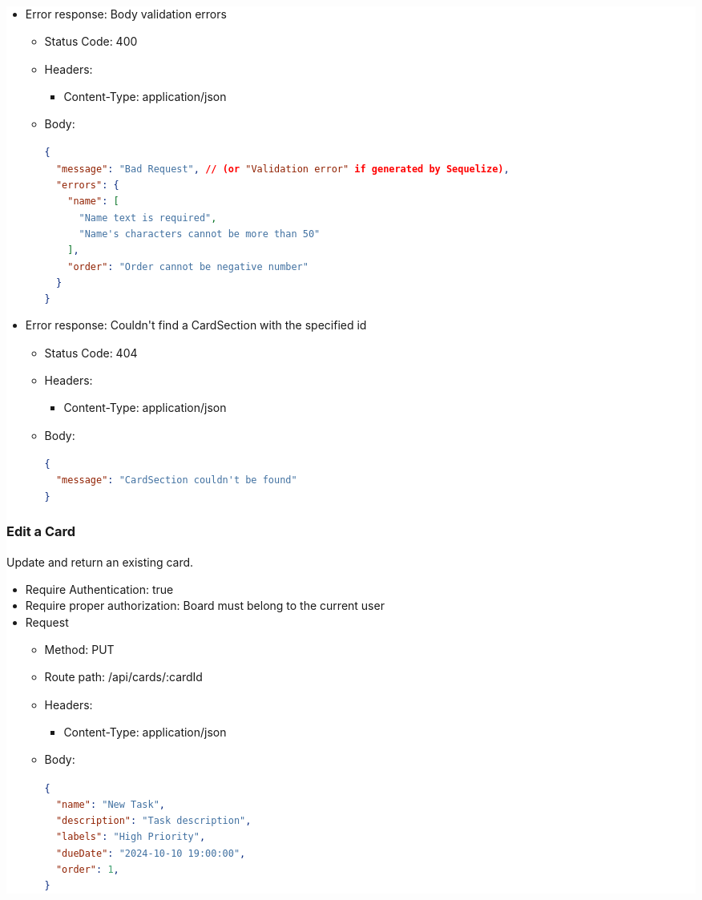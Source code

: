 * Error response: Body validation errors
  * Status Code: 400
  * Headers:
    * Content-Type: application/json
  * Body:

    ```json
    {
      "message": "Bad Request", // (or "Validation error" if generated by Sequelize),
      "errors": {
        "name": [
          "Name text is required",
          "Name's characters cannot be more than 50"
        ],
        "order": "Order cannot be negative number"
      }
    }
    ```

* Error response: Couldn't find a CardSection with the specified id
  * Status Code: 404
  * Headers:
    * Content-Type: application/json
  * Body:

    ```json
    {
      "message": "CardSection couldn't be found"
    }
    ```


### Edit a Card

Update and return an existing card.

* Require Authentication: true
* Require proper authorization: Board must belong to the current user
* Request
  * Method: PUT
  * Route path: /api/cards/:cardId
  * Headers:
    * Content-Type: application/json
  * Body:

    ```json
    {
      "name": "New Task",
      "description": "Task description",
      "labels": "High Priority",
      "dueDate": "2024-10-10 19:00:00",
      "order": 1,
    }
    ```
